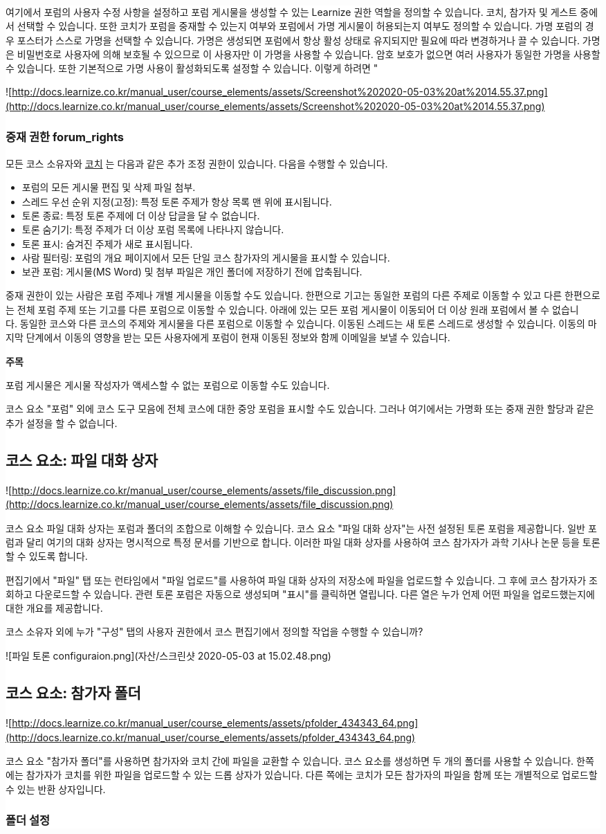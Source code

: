 여기에서 포럼의 사용자 수정 사항을 설정하고 포럼 게시물을 생성할 수 있는 Learnize 권한 역할을 정의할 수 있습니다. 코치, 참가자 및 게스트 중에서 선택할 수 있습니다. 또한 코치가 포럼을 중재할 수 있는지 여부와 포럼에서 가명 게시물이 허용되는지 여부도 정의할 수 있습니다. 가명 포럼의 경우 포스터가 스스로 가명을 선택할 수 있습니다. 가명은 생성되면 포럼에서 항상 활성 상태로 유지되지만 필요에 따라 변경하거나 끌 수 있습니다. 가명은 비밀번호로 사용자에 의해 보호될 수 있으므로 이 사용자만 이 가명을 사용할 수 있습니다. 암호 보호가 없으면 여러 사용자가 동일한 가명을 사용할 수 있습니다. 또한 기본적으로 가명 사용이 활성화되도록 설정할 수 있습니다. 이렇게 하려면 "

![http://docs.learnize.co.kr/manual_user/course_elements/assets/Screenshot%202020-05-03%20at%2014.55.37.png](http://docs.learnize.co.kr/manual_user/course_elements/assets/Screenshot%202020-05-03%20at%2014.55.37.png)

### 중재 권한 forum_rights

모든 코스 소유자와 [코치](http://docs.learnize.co.kr/manual_user/general/Coach/) 는 다음과 같은 추가 조정 권한이 있습니다. 다음을 수행할 수 있습니다.

- 포럼의 모든 게시물 편집 및 삭제 파일 첨부.
- 스레드 우선 순위 지정(고정): 특정 토론 주제가 항상 목록 맨 위에 표시됩니다.
- 토론 종료: 특정 토론 주제에 더 이상 답글을 달 수 없습니다.
- 토론 숨기기: 특정 주제가 더 이상 포럼 목록에 나타나지 않습니다.
- 토론 표시: 숨겨진 주제가 새로 표시됩니다.
- 사람 필터링: 포럼의 개요 페이지에서 모든 단일 코스 참가자의 게시물을 표시할 수 있습니다.
- 보관 포럼: 게시물(MS Word) 및 첨부 파일은 개인 폴더에 저장하기 전에 압축됩니다.

중재 권한이 있는 사람은 포럼 주제나 개별 게시물을 이동할 수도 있습니다. 한편으로 기고는 동일한 포럼의 다른 주제로 이동할 수 있고 다른 한편으로는 전체 포럼 주제 또는 기고를 다른 포럼으로 이동할 수 있습니다. 아래에 있는 모든 포럼 게시물이 이동되어 더 이상 원래 포럼에서 볼 수 없습니다. 동일한 코스와 다른 코스의 주제와 게시물을 다른 포럼으로 이동할 수 있습니다. 이동된 스레드는 새 토론 스레드로 생성할 수 있습니다. 이동의 마지막 단계에서 이동의 영향을 받는 모든 사용자에게 포럼이 현재 이동된 정보와 함께 이메일을 보낼 수 있습니다.

**주목**

포럼 게시물은 게시물 작성자가 액세스할 수 없는 포럼으로 이동할 수도 있습니다.

코스 요소 "포럼" 외에 코스 도구 모음에 전체 코스에 대한 중앙 포럼을 표시할 수도 있습니다. 그러나 여기에서는 가명화 또는 중재 권한 할당과 같은 추가 설정을 할 수 없습니다.

## 코스 요소: 파일 대화 상자

![http://docs.learnize.co.kr/manual_user/course_elements/assets/file_discussion.png](http://docs.learnize.co.kr/manual_user/course_elements/assets/file_discussion.png)

코스 요소 파일 대화 상자는 포럼과 폴더의 조합으로 이해할 수 있습니다. 코스 요소 "파일 대화 상자"는 사전 설정된 토론 포럼을 제공합니다. 일반 포럼과 달리 여기의 대화 상자는 명시적으로 특정 문서를 기반으로 합니다. 이러한 파일 대화 상자를 사용하여 코스 참가자가 과학 기사나 논문 등을 토론할 수 있도록 합니다.

편집기에서 "파일" 탭 또는 런타임에서 "파일 업로드"를 사용하여 파일 대화 상자의 저장소에 파일을 업로드할 수 있습니다. 그 후에 코스 참가자가 조회하고 다운로드할 수 있습니다. 관련 토론 포럼은 자동으로 생성되며 "표시"를 클릭하면 열립니다. 다른 열은 누가 언제 어떤 파일을 업로드했는지에 대한 개요를 제공합니다.

코스 소유자 외에 누가 "구성" 탭의 사용자 권한에서 코스 편집기에서 정의할 작업을 수행할 수 있습니까?

![파일 토론 configuraion.png](자산/스크린샷 2020-05-03 at 15.02.48.png)

## 코스 요소: 참가자 폴더

![http://docs.learnize.co.kr/manual_user/course_elements/assets/pfolder_434343_64.png](http://docs.learnize.co.kr/manual_user/course_elements/assets/pfolder_434343_64.png)

코스 요소 "참가자 폴더"를 사용하면 참가자와 코치 간에 파일을 교환할 수 있습니다. 코스 요소를 생성하면 두 개의 폴더를 사용할 수 있습니다. 한쪽에는 참가자가 코치를 위한 파일을 업로드할 수 있는 드롭 상자가 있습니다. 다른 쪽에는 코치가 모든 참가자의 파일을 함께 또는 개별적으로 업로드할 수 있는 반환 상자입니다.

### 폴더 설정
